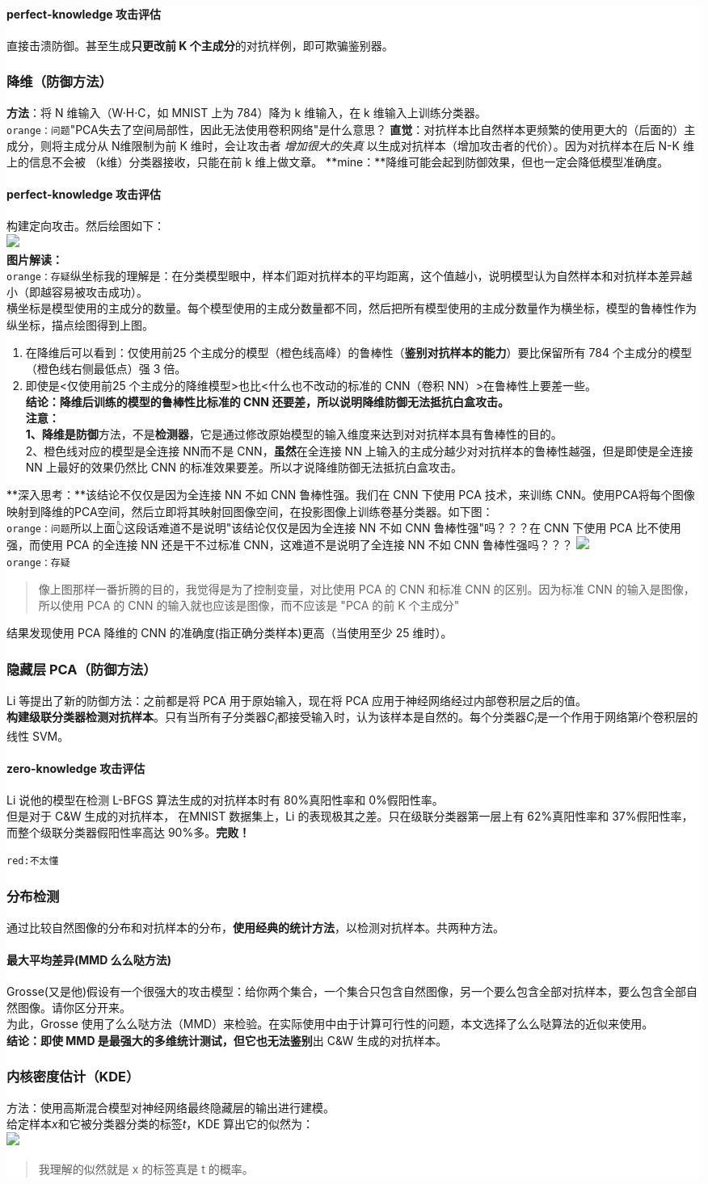 
#### perfect-knowledge 攻击评估    
直接击溃防御。甚至生成**只更改前 K 个主成分**的对抗样例，即可欺骗鉴别器。   

### 降维（防御方法）    
**方法**：将 N 维输入（W·H·C，如 MNIST 上为 784）降为 k 维输入，在 k 维输入上训练分类器。   
`orange：问题`"PCA失去了空间局部性，因此无法使用卷积网络"是什么意思？
**直觉**：对抗样本比自然样本更频繁的使用更大的（后面的）主成分，则将主成分从 N维限制为前 K 维时，会让攻击者 *增加很大的失真* 以生成对抗样本（增加攻击者的代价）。因为对抗样本在后 N-K 维上的信息不会被 （k维）分类器接收，只能在前 k 维上做文章。 
**mine：**降维可能会起到防御效果，但也一定会降低模型准确度。    

#### perfect-knowledge 攻击评估   
构建定向攻击。然后绘图如下：   
![](./_image/2021-05-12/2021-05-12-11-16-35@2x.png)   
**图片解读：**  
`orange：存疑`纵坐标我的理解是：在分类模型眼中，样本们距对抗样本的平均距离，这个值越小，说明模型认为自然样本和对抗样本差异越小（即越容易被攻击成功）。   
横坐标是模型使用的主成分的数量。每个模型使用的主成分数量都不同，然后把所有模型使用的主成分数量作为横坐标，模型的鲁棒性作为纵坐标，描点绘图得到上图。
1. 在降维后可以看到：仅使用前25 个主成分的模型（橙色线高峰）的鲁棒性（**鉴别对抗样本的能力**）要比保留所有 784 个主成分的模型（橙色线右侧最低点）强 3 倍。   
2. 即使是<仅使用前25 个主成分的降维模型>也比<什么也不改动的标准的 CNN（卷积 NN）>在鲁棒性上要差一些。   
**结论：**降维后训练的模型的鲁棒性比标准的 CNN 还要差，**所以说明**降维防御无法抵抗白盒攻击。   
**注意：**   
1、降维是**防御**方法，不是**检测器**，它是通过修改原始模型的输入维度来达到对对抗样本具有鲁棒性的目的。   
2、橙色线对应的模型是全连接 NN而不是 CNN，**虽然**在全连接 NN 上输入的主成分越少对对抗样本的鲁棒性越强，但是即使是全连接 NN 上最好的效果仍然比 CNN 的标准效果要差。所以才说降维防御无法抵抗白盒攻击。  

**深入思考：**该结论不仅仅是因为全连接 NN 不如 CNN 鲁棒性强。我们在 CNN 下使用 PCA 技术，来训练 CNN。使用PCA将每个图像映射到降维的PCA空间，然后立即将其映射回图像空间，在投影图像上训练卷基分类器。如下图：   
`orange：问题`所以上面👆这段话难道不是说明"该结论仅仅是因为全连接 NN 不如 CNN 鲁棒性强"吗？？？在 CNN 下使用 PCA 比不使用强，而使用 PCA 的全连接 NN 还是干不过标准 CNN，这难道不是说明了全连接 NN 不如 CNN 鲁棒性强吗？？？
![](./_image/2021-05-12/2021-05-12-14-34-08@2x.jpg)   
`orange：存疑`
> 像上图那样一番折腾的目的，我觉得是为了控制变量，对比使用 PCA 的 CNN 和标准 CNN 的区别。因为标准 CNN 的输入是图像，所以使用 PCA 的 CNN 的输入就也应该是图像，而不应该是 "PCA 的前 K 个主成分"   

结果发现使用 PCA 降维的 CNN 的准确度(指正确分类样本)更高（当使用至少 25 维时）。   

### 隐藏层 PCA（防御方法）
Li 等提出了新的防御方法：之前都是将 PCA 用于原始输入，现在将 PCA 应用于神经网络经过内部卷积层之后的值。  
**构建级联分类器检测对抗样本**。只有当所有子分类器$C_i$都接受输入时，认为该样本是自然的。每个分类器$C_i$是一个作用于网络第$i$个卷积层的线性 SVM。   
#### zero-knowledge 攻击评估   
Li 说他的模型在检测 L-BFGS 算法生成的对抗样本时有 80%真阳性率和 0%假阳性率。   
但是对于 C&W 生成的对抗样本， 在MNIST 数据集上，Li 的表现极其之差。只在级联分类器第一层上有 62%真阳性率和 37%假阳性率，而整个级联分类器假阳性率高达 90%多。**完败！**    

`red:不太懂`
### 分布检测   
通过比较自然图像的分布和对抗样本的分布，**使用经典的统计方法**，以检测对抗样本。共两种方法。   
#### 最大平均差异(MMD 么么哒方法)      
Grosse(又是他)假设有一个很强大的攻击模型：给你两个集合，一个集合只包含自然图像，另一个要么包含全部对抗样本，要么包含全部自然图像。请你区分开来。   
为此，Grosse 使用了么么哒方法（MMD）来检验。在实际使用中由于计算可行性的问题，本文选择了么么哒算法的近似来使用。   
**结论：**即使 MMD 是最强大的多维统计测试，但它也**无法鉴别**出 C&W 生成的对抗样本。   
### 内核密度估计（KDE）    
方法：使用高斯混合模型对神经网络最终隐藏层的输出进行建模。   
给定样本$x$和它被分类器分类的标签$t$，KDE 算出它的似然为：   
![](./_image/2021-05-13/2021-05-13-10-20-34@2x.png)
>  我理解的似然就是 x 的标签真是 t 的概率。    
